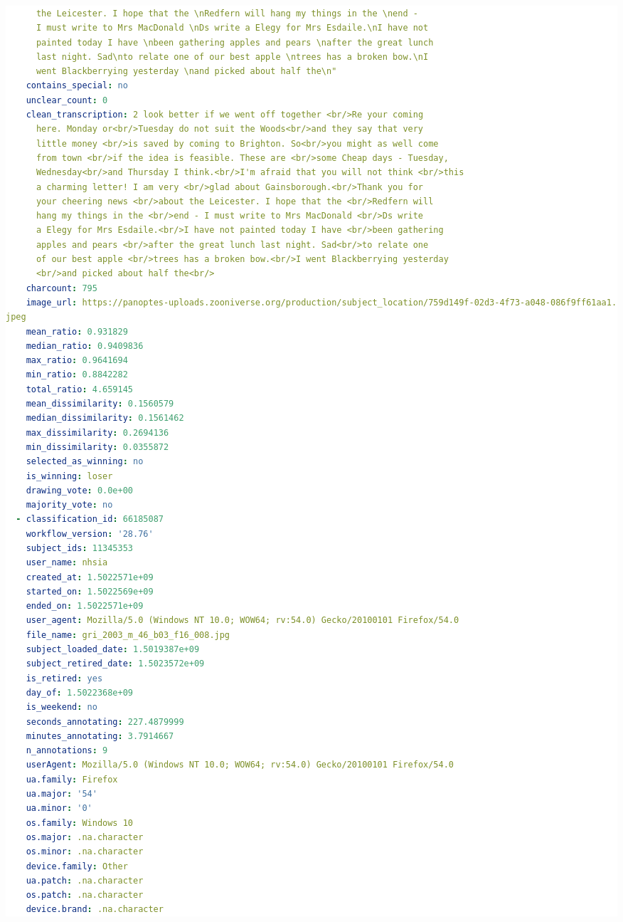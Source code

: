 ```yaml
      the Leicester. I hope that the \nRedfern will hang my things in the \nend -
      I must write to Mrs MacDonald \nDs write a Elegy for Mrs Esdaile.\nI have not
      painted today I have \nbeen gathering apples and pears \nafter the great lunch
      last night. Sad\nto relate one of our best apple \ntrees has a broken bow.\nI
      went Blackberrying yesterday \nand picked about half the\n"
    contains_special: no
    unclear_count: 0
    clean_transcription: 2 look better if we went off together <br/>Re your coming
      here. Monday or<br/>Tuesday do not suit the Woods<br/>and they say that very
      little money <br/>is saved by coming to Brighton. So<br/>you might as well come
      from town <br/>if the idea is feasible. These are <br/>some Cheap days - Tuesday,
      Wednesday<br/>and Thursday I think.<br/>I'm afraid that you will not think <br/>this
      a charming letter! I am very <br/>glad about Gainsborough.<br/>Thank you for
      your cheering news <br/>about the Leicester. I hope that the <br/>Redfern will
      hang my things in the <br/>end - I must write to Mrs MacDonald <br/>Ds write
      a Elegy for Mrs Esdaile.<br/>I have not painted today I have <br/>been gathering
      apples and pears <br/>after the great lunch last night. Sad<br/>to relate one
      of our best apple <br/>trees has a broken bow.<br/>I went Blackberrying yesterday
      <br/>and picked about half the<br/>
    charcount: 795
    image_url: https://panoptes-uploads.zooniverse.org/production/subject_location/759d149f-02d3-4f73-a048-086f9ff61aa1.jpeg
    mean_ratio: 0.931829
    median_ratio: 0.9409836
    max_ratio: 0.9641694
    min_ratio: 0.8842282
    total_ratio: 4.659145
    mean_dissimilarity: 0.1560579
    median_dissimilarity: 0.1561462
    max_dissimilarity: 0.2694136
    min_dissimilarity: 0.0355872
    selected_as_winning: no
    is_winning: loser
    drawing_vote: 0.0e+00
    majority_vote: no
  - classification_id: 66185087
    workflow_version: '28.76'
    subject_ids: 11345353
    user_name: nhsia
    created_at: 1.5022571e+09
    started_on: 1.5022569e+09
    ended_on: 1.5022571e+09
    user_agent: Mozilla/5.0 (Windows NT 10.0; WOW64; rv:54.0) Gecko/20100101 Firefox/54.0
    file_name: gri_2003_m_46_b03_f16_008.jpg
    subject_loaded_date: 1.5019387e+09
    subject_retired_date: 1.5023572e+09
    is_retired: yes
    day_of: 1.5022368e+09
    is_weekend: no
    seconds_annotating: 227.4879999
    minutes_annotating: 3.7914667
    n_annotations: 9
    userAgent: Mozilla/5.0 (Windows NT 10.0; WOW64; rv:54.0) Gecko/20100101 Firefox/54.0
    ua.family: Firefox
    ua.major: '54'
    ua.minor: '0'
    os.family: Windows 10
    os.major: .na.character
    os.minor: .na.character
    device.family: Other
    ua.patch: .na.character
    os.patch: .na.character
    device.brand: .na.character
```